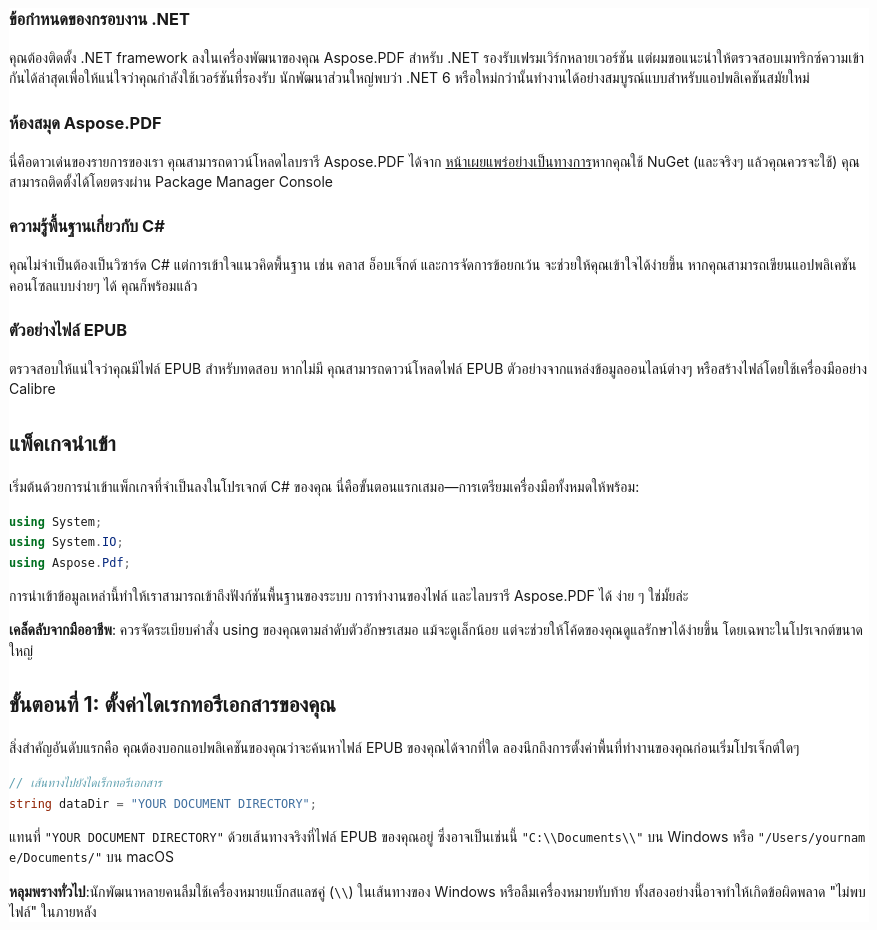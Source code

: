 ### ข้อกำหนดของกรอบงาน .NET

คุณต้องติดตั้ง .NET framework ลงในเครื่องพัฒนาของคุณ Aspose.PDF สำหรับ .NET รองรับเฟรมเวิร์กหลายเวอร์ชัน แต่ผมขอแนะนำให้ตรวจสอบเมทริกซ์ความเข้ากันได้ล่าสุดเพื่อให้แน่ใจว่าคุณกำลังใช้เวอร์ชันที่รองรับ นักพัฒนาส่วนใหญ่พบว่า .NET 6 หรือใหม่กว่านั้นทำงานได้อย่างสมบูรณ์แบบสำหรับแอปพลิเคชันสมัยใหม่

### ห้องสมุด Aspose.PDF

นี่คือดาวเด่นของรายการของเรา คุณสามารถดาวน์โหลดไลบรารี Aspose.PDF ได้จาก [หน้าเผยแพร่อย่างเป็นทางการ](https://releases.aspose.com/pdf/net/)หากคุณใช้ NuGet (และจริงๆ แล้วคุณควรจะใช้) คุณสามารถติดตั้งได้โดยตรงผ่าน Package Manager Console

### ความรู้พื้นฐานเกี่ยวกับ C#

คุณไม่จำเป็นต้องเป็นวิซาร์ด C# แต่การเข้าใจแนวคิดพื้นฐาน เช่น คลาส อ็อบเจ็กต์ และการจัดการข้อยกเว้น จะช่วยให้คุณเข้าใจได้ง่ายขึ้น หากคุณสามารถเขียนแอปพลิเคชันคอนโซลแบบง่ายๆ ได้ คุณก็พร้อมแล้ว

### ตัวอย่างไฟล์ EPUB

ตรวจสอบให้แน่ใจว่าคุณมีไฟล์ EPUB สำหรับทดสอบ หากไม่มี คุณสามารถดาวน์โหลดไฟล์ EPUB ตัวอย่างจากแหล่งข้อมูลออนไลน์ต่างๆ หรือสร้างไฟล์โดยใช้เครื่องมืออย่าง Calibre

## แพ็คเกจนำเข้า

เริ่มต้นด้วยการนำเข้าแพ็กเกจที่จำเป็นลงในโปรเจกต์ C# ของคุณ นี่คือขั้นตอนแรกเสมอ—การเตรียมเครื่องมือทั้งหมดให้พร้อม:

```csharp
using System;
using System.IO;
using Aspose.Pdf;
```

การนำเข้าข้อมูลเหล่านี้ทำให้เราสามารถเข้าถึงฟังก์ชันพื้นฐานของระบบ การทำงานของไฟล์ และไลบรารี Aspose.PDF ได้ ง่าย ๆ ใช่มั้ยล่ะ

**เคล็ดลับจากมืออาชีพ**: ควรจัดระเบียบคำสั่ง using ของคุณตามลำดับตัวอักษรเสมอ แม้จะดูเล็กน้อย แต่จะช่วยให้โค้ดของคุณดูแลรักษาได้ง่ายขึ้น โดยเฉพาะในโปรเจกต์ขนาดใหญ่

## ขั้นตอนที่ 1: ตั้งค่าไดเรกทอรีเอกสารของคุณ

สิ่งสำคัญอันดับแรกคือ คุณต้องบอกแอปพลิเคชันของคุณว่าจะค้นหาไฟล์ EPUB ของคุณได้จากที่ใด ลองนึกถึงการตั้งค่าพื้นที่ทำงานของคุณก่อนเริ่มโปรเจ็กต์ใดๆ

```csharp
// เส้นทางไปยังไดเร็กทอรีเอกสาร
string dataDir = "YOUR DOCUMENT DIRECTORY";
```

แทนที่ `"YOUR DOCUMENT DIRECTORY"` ด้วยเส้นทางจริงที่ไฟล์ EPUB ของคุณอยู่ ซึ่งอาจเป็นเช่นนี้ `"C:\\Documents\\"` บน Windows หรือ `"/Users/yourname/Documents/"` บน macOS

**หลุมพรางทั่วไป**:นักพัฒนาหลายคนลืมใช้เครื่องหมายแบ็กสแลชคู่ (`\\`) ในเส้นทางของ Windows หรือลืมเครื่องหมายทับท้าย ทั้งสองอย่างนี้อาจทำให้เกิดข้อผิดพลาด "ไม่พบไฟล์" ในภายหลัง
